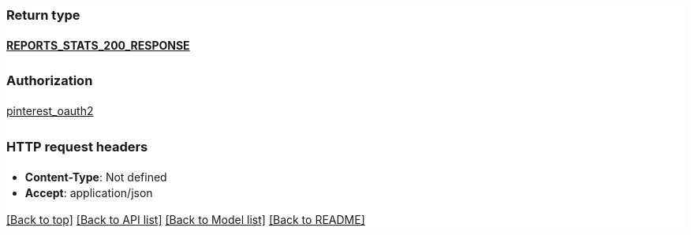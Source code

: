 ### Return type

[**REPORTS_STATS_200_RESPONSE**](reports_stats_200_response.md)

### Authorization

[pinterest_oauth2](../README.md#pinterest_oauth2)

### HTTP request headers

 - **Content-Type**: Not defined
 - **Accept**: application/json

[[Back to top]](#) [[Back to API list]](../README.md#documentation-for-api-endpoints) [[Back to Model list]](../README.md#documentation-for-models) [[Back to README]](../README.md)

